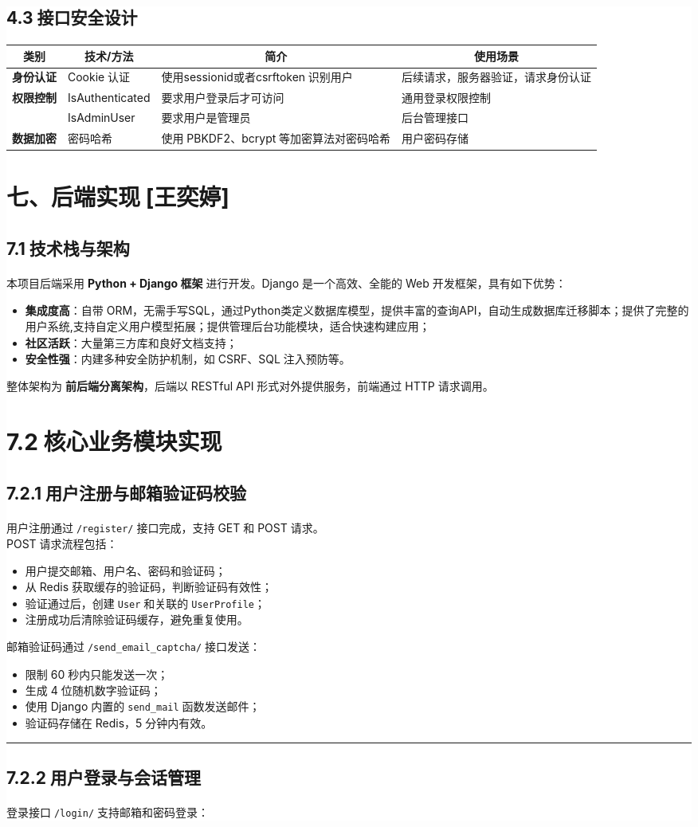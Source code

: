 
## 4.3 接口安全设计

| 类别         | 技术/方法                     | 简介                               | 使用场景                  | 
| ---------- | ------------------------- | -------------------------------- | --------------------- | 
| **身份认证**   | Cookie 认证    |    使用sessionid或者csrftoken 识别用户    |   后续请求，服务器验证，请求身份认证     | 
| **权限控制**   | IsAuthenticated           | 要求用户登录后才可访问                      | 通用登录权限控制              | 
|            | IsAdminUser               | 要求用户是管理员                         | 后台管理接口                | 
|  **数据加密**  | 密码哈希                      | 使用 PBKDF2、bcrypt 等加密算法对密码哈希      | 用户密码存储                | 

# 七、后端实现 [王奕婷]

## 7.1 技术栈与架构

本项目后端采用 **Python + Django 框架** 进行开发。Django 是一个高效、全能的 Web 开发框架，具有如下优势：

- **集成度高**：自带 ORM，无需手写SQL，通过Python类定义数据库模型，提供丰富的查询API，自动生成数据库迁移脚本；提供了完整的用户系统,支持自定义用户模型拓展；提供管理后台功能模块，适合快速构建应用；
- **社区活跃**：大量第三方库和良好文档支持；
- **安全性强**：内建多种安全防护机制，如 CSRF、SQL 注入预防等。

整体架构为 **前后端分离架构**，后端以 RESTful API 形式对外提供服务，前端通过 HTTP 请求调用。

# 7.2 核心业务模块实现

## 7.2.1 用户注册与邮箱验证码校验

用户注册通过 `/register/` 接口完成，支持 GET 和 POST 请求。  
POST 请求流程包括：

- 用户提交邮箱、用户名、密码和验证码；
- 从 Redis 获取缓存的验证码，判断验证码有效性；
- 验证通过后，创建 `User` 和关联的 `UserProfile`；
- 注册成功后清除验证码缓存，避免重复使用。

邮箱验证码通过 `/send_email_captcha/` 接口发送：

- 限制 60 秒内只能发送一次；
- 生成 4 位随机数字验证码；
- 使用 Django 内置的 `send_mail` 函数发送邮件；
- 验证码存储在 Redis，5 分钟内有效。

---

## 7.2.2 用户登录与会话管理

登录接口 `/login/` 支持邮箱和密码登录：
